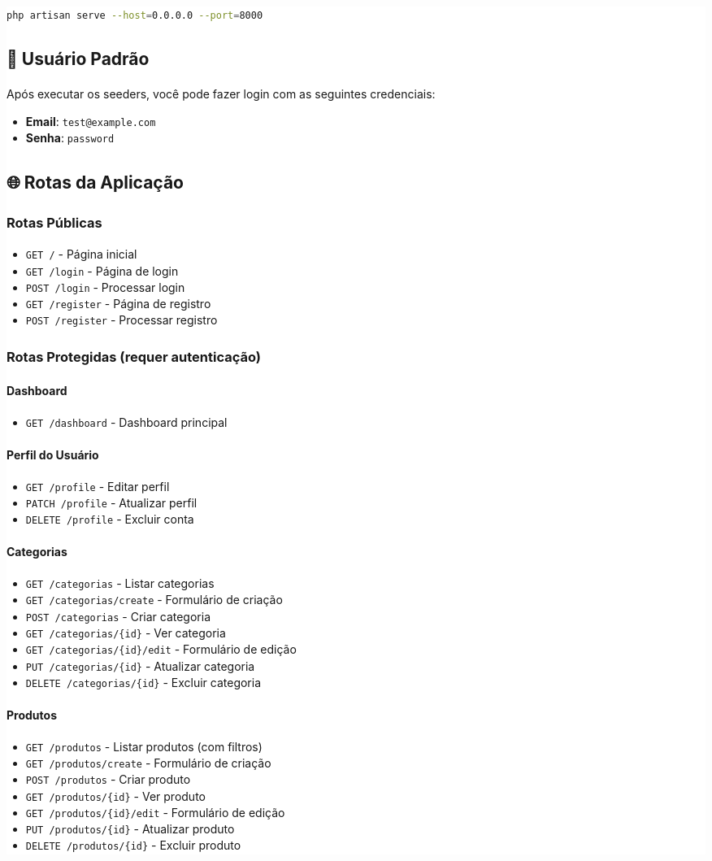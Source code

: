 ```bash
php artisan serve --host=0.0.0.0 --port=8000
```

## 👤 Usuário Padrão

Após executar os seeders, você pode fazer login com as seguintes credenciais:

- **Email**: `test@example.com`
- **Senha**: `password`

## 🌐 Rotas da Aplicação

### Rotas Públicas

- `GET /` - Página inicial
- `GET /login` - Página de login
- `POST /login` - Processar login
- `GET /register` - Página de registro
- `POST /register` - Processar registro

### Rotas Protegidas (requer autenticação)

#### Dashboard

- `GET /dashboard` - Dashboard principal

#### Perfil do Usuário

- `GET /profile` - Editar perfil
- `PATCH /profile` - Atualizar perfil
- `DELETE /profile` - Excluir conta

#### Categorias

- `GET /categorias` - Listar categorias
- `GET /categorias/create` - Formulário de criação
- `POST /categorias` - Criar categoria
- `GET /categorias/{id}` - Ver categoria
- `GET /categorias/{id}/edit` - Formulário de edição
- `PUT /categorias/{id}` - Atualizar categoria
- `DELETE /categorias/{id}` - Excluir categoria

#### Produtos

- `GET /produtos` - Listar produtos (com filtros)
- `GET /produtos/create` - Formulário de criação
- `POST /produtos` - Criar produto
- `GET /produtos/{id}` - Ver produto
- `GET /produtos/{id}/edit` - Formulário de edição
- `PUT /produtos/{id}` - Atualizar produto
- `DELETE /produtos/{id}` - Excluir produto

